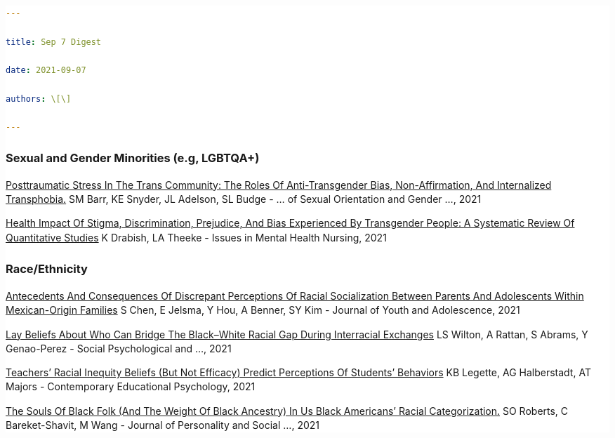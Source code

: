 ```yaml
---

title: Sep 7 Digest

date: 2021-09-07

authors: \[\]

---
```


### Sexual and Gender Minorities (e.g, LGBTQA+)

[Posttraumatic Stress In The Trans Community: The Roles Of
Anti-Transgender Bias, Non-Affirmation, And Internalized
Transphobia.](https://scholar.google.com/scholar_url?url=https://psycnet.apa.org/record/2021-80260-001)
SM Barr, KE Snyder, JL Adelson, SL Budge - … of Sexual Orientation and
Gender …, 2021

[Health Impact Of Stigma, Discrimination, Prejudice, And Bias
Experienced By Transgender People: A Systematic Review Of Quantitative
Studies](https://scholar.google.com/scholar_url?url=https://www.tandfonline.com/doi/full/10.1080/01612840.2021.1961330)
K Drabish, LA Theeke - Issues in Mental Health Nursing, 2021

### Race/Ethnicity

[Antecedents And Consequences Of Discrepant Perceptions Of Racial
Socialization Between Parents And Adolescents Within Mexican-Origin
Families](https://scholar.google.com/scholar_url?url=https://link.springer.com/article/10.1007/s10964-021-01487-z)
S Chen, E Jelsma, Y Hou, A Benner, SY Kim - Journal of Youth and
Adolescence, 2021

[Lay Beliefs About Who Can Bridge The Black–White Racial Gap During
Interracial
Exchanges](https://scholar.google.com/scholar_url?url=https://journals.sagepub.com/doi/abs/10.1177/19485506211038150)
LS Wilton, A Rattan, S Abrams, Y Genao-Perez - Social Psychological
and …, 2021

[Teachers’ Racial Inequity Beliefs (But Not Efficacy) Predict
Perceptions Of Students’
Behaviors](https://scholar.google.com/scholar_url?url=https://www.sciencedirect.com/science/article/pii/S0361476X21000734)
KB Legette, AG Halberstadt, AT Majors - Contemporary Educational
Psychology, 2021

[The Souls Of Black Folk (And The Weight Of Black Ancestry) In Us Black
Americans’ Racial
Categorization.](https://scholar.google.com/scholar_url?url=https://psycnet.apa.org/record/2021-81180-001)
SO Roberts, C Bareket-Shavit, M Wang - Journal of Personality and
Social …, 2021
